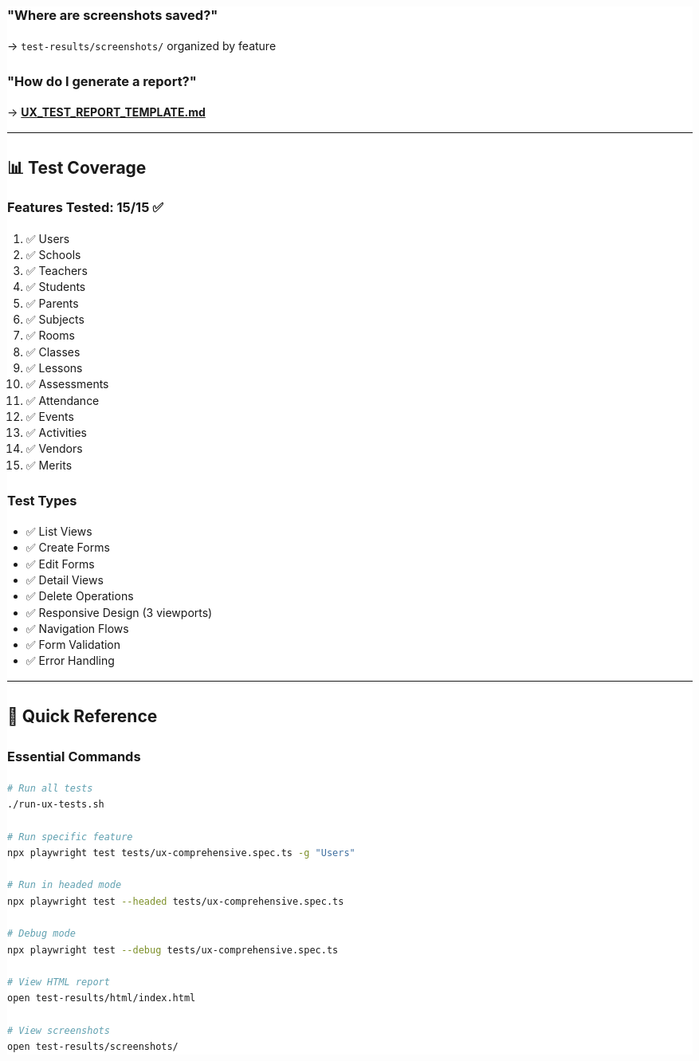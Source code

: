 ### "Where are screenshots saved?"
→ `test-results/screenshots/` organized by feature

### "How do I generate a report?"
→ **[UX_TEST_REPORT_TEMPLATE.md](UX_TEST_REPORT_TEMPLATE.md)**

---

## 📊 Test Coverage

### Features Tested: 15/15 ✅

1. ✅ Users
2. ✅ Schools
3. ✅ Teachers
4. ✅ Students
5. ✅ Parents
6. ✅ Subjects
7. ✅ Rooms
8. ✅ Classes
9. ✅ Lessons
10. ✅ Assessments
11. ✅ Attendance
12. ✅ Events
13. ✅ Activities
14. ✅ Vendors
15. ✅ Merits

### Test Types
- ✅ List Views
- ✅ Create Forms
- ✅ Edit Forms
- ✅ Detail Views
- ✅ Delete Operations
- ✅ Responsive Design (3 viewports)
- ✅ Navigation Flows
- ✅ Form Validation
- ✅ Error Handling

---

## 🚀 Quick Reference

### Essential Commands
```bash
# Run all tests
./run-ux-tests.sh

# Run specific feature
npx playwright test tests/ux-comprehensive.spec.ts -g "Users"

# Run in headed mode
npx playwright test --headed tests/ux-comprehensive.spec.ts

# Debug mode
npx playwright test --debug tests/ux-comprehensive.spec.ts

# View HTML report
open test-results/html/index.html

# View screenshots
open test-results/screenshots/
```